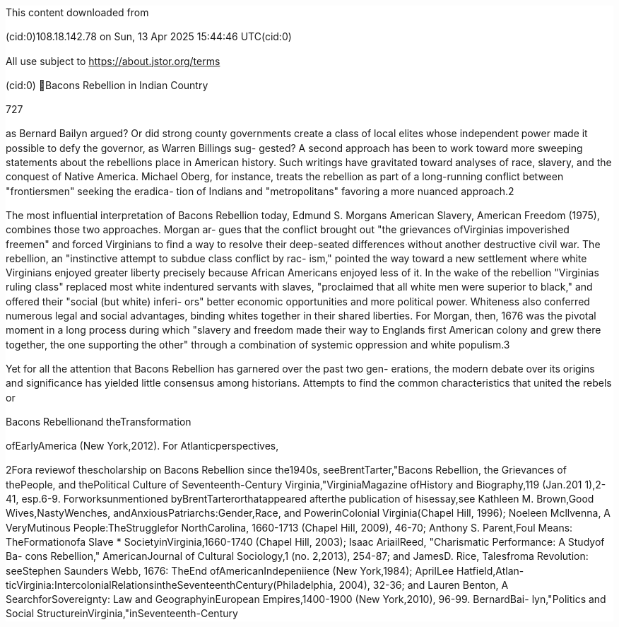 This content downloaded from

(cid:0)108.18.142.78 on Sun, 13 Apr 2025 15:44:46 UTC(cid:0)

All use subject to https://about.jstor.org/terms

(cid:0)
Bacons Rebellion in Indian Country

727

as Bernard Bailyn argued? Or did strong county governments create a class of local elites
whose independent power made it possible to defy the governor, as Warren Billings sug-
gested? A second approach has been to work toward more sweeping statements about the
rebellions place in American history. Such writings have gravitated toward analyses of
race, slavery, and the conquest of Native America. Michael Oberg, for instance, treats the
rebellion as part of a long-running conflict between "frontiersmen" seeking the eradica-
tion of Indians and "metropolitans" favoring a more nuanced approach.2

The most influential interpretation of Bacons Rebellion today, Edmund S. Morgans
American Slavery, American Freedom (1975), combines those two approaches. Morgan ar-
gues that the conflict brought out "the grievances ofVirginias impoverished freemen" and
forced Virginians to find a way to resolve their deep-seated differences without another
destructive civil war. The rebellion, an "instinctive attempt to subdue class conflict by rac-
ism," pointed the way toward a new settlement where white Virginians enjoyed greater
liberty precisely because African Americans enjoyed less of it. In the wake of the rebellion
"Virginias ruling class" replaced most white indentured servants with slaves, "proclaimed
that all white men were superior to black," and offered their "social (but white) inferi-
ors" better economic opportunities and more political power. Whiteness also conferred
numerous legal and social advantages, binding whites together in their shared liberties.
For Morgan, then, 1676 was the pivotal moment in a long process during which "slavery
and freedom made their way to Englands first American colony and grew there together,
the one supporting the other" through a combination of systemic oppression and white
populism.3

Yet for all the attention that Bacons Rebellion has garnered over the past two gen-
erations, the modern debate over its origins and significance has yielded little consensus
among historians. Attempts to find the common characteristics that united the rebels or

Bacons Rebellionand theTransformation

ofEarlyAmerica (New York,2012). For Atlanticperspectives,

2Fora reviewof thescholarship on Bacons Rebellion since the1940s, seeBrentTarter,"Bacons Rebellion, the
Grievances of thePeople, and thePolitical Culture of Seventeenth-Century Virginia,"VirginiaMagazine ofHistory
and Biography,119 (Jan.201 1),2-41, esp.6-9. Forworksunmentioned byBrentTarterorthatappeared afterthe
publication of hisessay,see Kathleen M. Brown,Good Wives,NastyWenches,
andAnxiousPatriarchs:Gender,Race,
and PowerinColonial Virginia(Chapel Hill, 1996); Noeleen Mcllvenna, A VeryMutinous People:TheStrugglefor
NorthCarolina, 1660-1713 (Chapel Hill, 2009), 46-70; Anthony S. Parent,Foul Means: TheFormationofa Slave *
SocietyinVirginia,1660-1740 (Chapel Hill, 2003); Isaac AriailReed, "Charismatic Performance:
A Studyof Ba-
cons Rebellion," AmericanJournal of Cultural Sociology,1 (no. 2,2013), 254-87; and JamesD. Rice, Talesfroma
Revolution:
seeStephen Saunders Webb, 1676: TheEnd ofAmericanIndepeniience
(New York,1984); AprilLee Hatfield,Atlan-
ticVirginia:IntercolonialRelationsintheSeventeenthCentury(Philadelphia, 2004), 32-36; and Lauren Benton, A
SearchforSovereignty:
Law and GeographyinEuropean Empires,1400-1900 (New York,2010), 96-99. BernardBai-
lyn,"Politics and Social StructureinVirginia,"inSeventeenth-Century